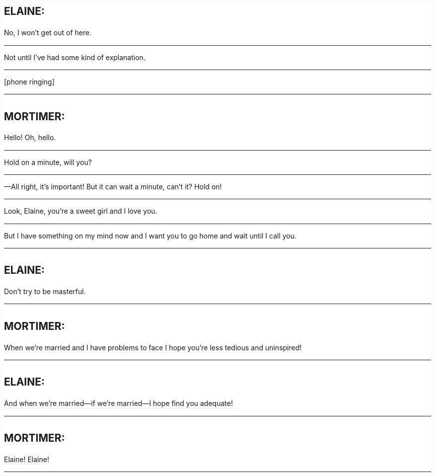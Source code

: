## ELAINE:
No, I won’t get out of here.

---

Not until I’ve had some kind of explanation.

---

[phone ringing]

---

## MORTIMER: 
Hello! Oh, hello.

---

Hold on a minute, will you?

---

—All right, it’s important! But it can wait a minute, can’t it? Hold on! 

---

Look, Elaine, you’re a sweet girl and I love you.

---

But I have something on my mind now and I want you to go home and wait until I call you.

---

## ELAINE:
Don’t try to be masterful.

---

## MORTIMER:
When we’re married and I have problems to face I hope you’re less tedious and uninspired!

---

## ELAINE:
And when we’re married—if we’re married—I hope find you adequate! 

---

## MORTIMER: 
Elaine! Elaine!

---


[//]: # (title settings—give the play a title and author name)
[//]: # (color settings—replace "character-_____" with a character name)
[//]: # (list of colors)
[//]: # (list of characters, in color)
